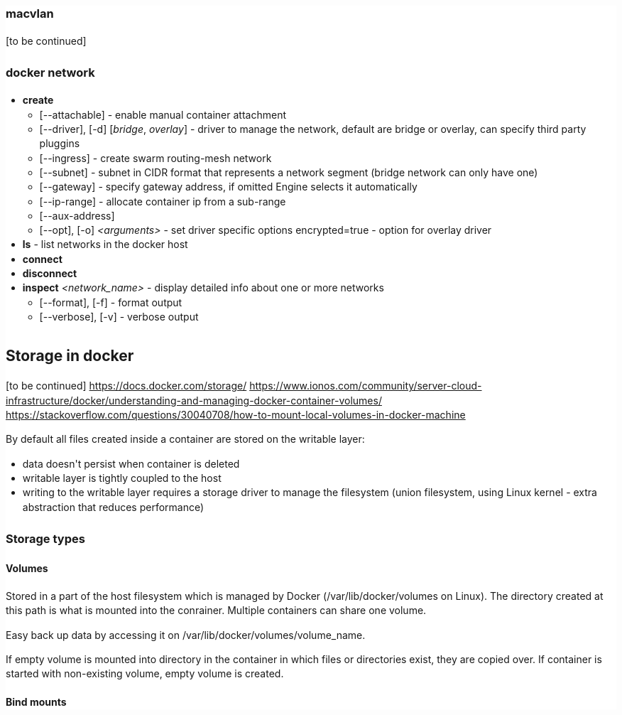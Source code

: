 ### macvlan

[to be continued]

### docker network
* **create**
    + [--attachable] - enable manual container attachment
    + [--driver], [-d] [*bridge*, *overlay*] - driver to manage the network, default are bridge or overlay, can specify third party pluggins
    + [--ingress] - create swarm routing-mesh network
    + [--subnet] - subnet in CIDR format that represents a network segment (bridge network can only have one)
    + [--gateway] - specify gateway address, if omitted Engine selects it automatically
    + [--ip-range] - allocate container ip from a sub-range
    + [--aux-address]
    + [--opt], [-o] *\<arguments\>* - set driver specific options
	encrypted=true - option for overlay driver
* **ls** - list networks in the docker host
* **connect**
* **disconnect**
* **inspect** *\<network_name\>* - display detailed info about one or more networks
    + [--format], [-f] - format output
    + [--verbose], [-v] - verbose output

## Storage in docker

[to be continued]
https://docs.docker.com/storage/
https://www.ionos.com/community/server-cloud-infrastructure/docker/understanding-and-managing-docker-container-volumes/
https://stackoverflow.com/questions/30040708/how-to-mount-local-volumes-in-docker-machine

By default all files created inside a container are stored on the writable layer:
* data doesn't persist when container is deleted
* writable layer is tightly coupled to the host
* writing to the writable layer requires a storage driver to manage the filesystem (union filesystem, using Linux kernel - extra abstraction that reduces performance)

### Storage types

#### Volumes

Stored in a part of the host filesystem which is managed by Docker (/var/lib/docker/volumes on Linux). The directory created at this path is what is mounted into the conrainer. Multiple containers can share one volume.

Easy back up data by accessing it on /var/lib/docker/volumes/volume_name.

If empty volume is mounted into directory in the container in which files or directories exist, they are copied over. If container is started with non-existing volume, empty volume is created.

#### Bind mounts
